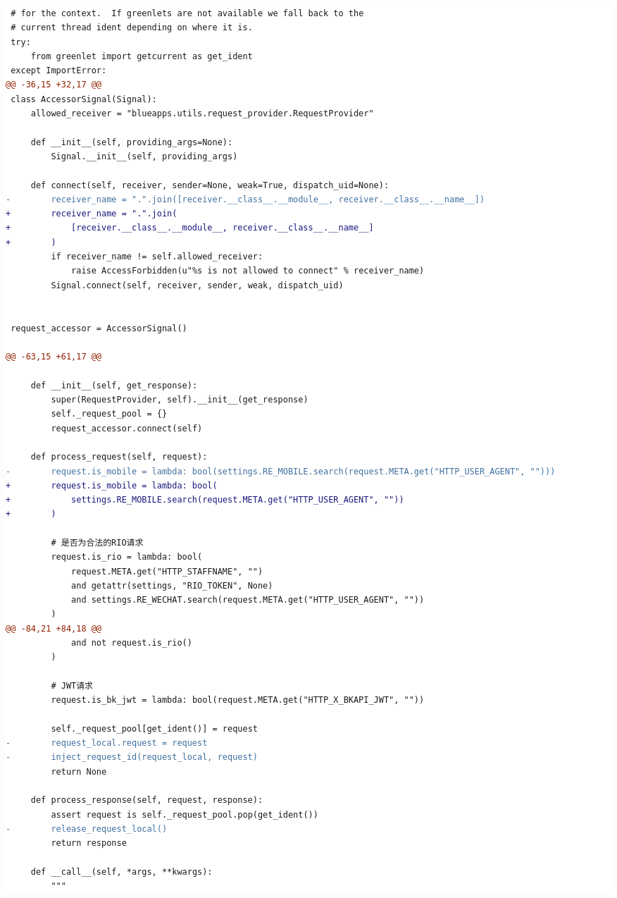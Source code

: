 ```diff
 # for the context.  If greenlets are not available we fall back to the
 # current thread ident depending on where it is.
 try:
     from greenlet import getcurrent as get_ident
 except ImportError:
@@ -36,15 +32,17 @@
 class AccessorSignal(Signal):
     allowed_receiver = "blueapps.utils.request_provider.RequestProvider"
 
     def __init__(self, providing_args=None):
         Signal.__init__(self, providing_args)
 
     def connect(self, receiver, sender=None, weak=True, dispatch_uid=None):
-        receiver_name = ".".join([receiver.__class__.__module__, receiver.__class__.__name__])
+        receiver_name = ".".join(
+            [receiver.__class__.__module__, receiver.__class__.__name__]
+        )
         if receiver_name != self.allowed_receiver:
             raise AccessForbidden(u"%s is not allowed to connect" % receiver_name)
         Signal.connect(self, receiver, sender, weak, dispatch_uid)
 
 
 request_accessor = AccessorSignal()
 
@@ -63,15 +61,17 @@
 
     def __init__(self, get_response):
         super(RequestProvider, self).__init__(get_response)
         self._request_pool = {}
         request_accessor.connect(self)
 
     def process_request(self, request):
-        request.is_mobile = lambda: bool(settings.RE_MOBILE.search(request.META.get("HTTP_USER_AGENT", "")))
+        request.is_mobile = lambda: bool(
+            settings.RE_MOBILE.search(request.META.get("HTTP_USER_AGENT", ""))
+        )
 
         # 是否为合法的RIO请求
         request.is_rio = lambda: bool(
             request.META.get("HTTP_STAFFNAME", "")
             and getattr(settings, "RIO_TOKEN", None)
             and settings.RE_WECHAT.search(request.META.get("HTTP_USER_AGENT", ""))
         )
@@ -84,21 +84,18 @@
             and not request.is_rio()
         )
 
         # JWT请求
         request.is_bk_jwt = lambda: bool(request.META.get("HTTP_X_BKAPI_JWT", ""))
 
         self._request_pool[get_ident()] = request
-        request_local.request = request
-        inject_request_id(request_local, request)
         return None
 
     def process_response(self, request, response):
         assert request is self._request_pool.pop(get_ident())
-        release_request_local()
         return response
 
     def __call__(self, *args, **kwargs):
         """
```